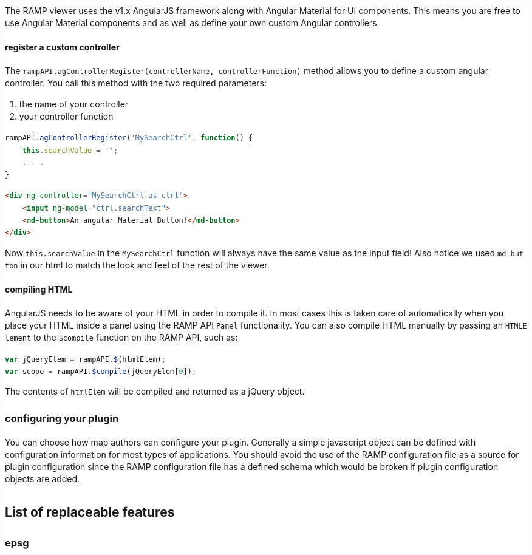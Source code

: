 The RAMP viewer uses the <a href="https://angularjs.org/">v1.x AngularJS</a> framework along with <a href="https://material.angularjs.org/latest/">Angular Material</a> for UI components. This means you are free to use Angular Material components and as well as define your own custom Angular controllers.

#### register a custom controller
The `rampAPI.agControllerRegister(controllerName, controllerFunction)` method allows you to define a custom angular controller. You call this method with the two required parameters:

1. the name of your controller
2. your controller function

```js
rampAPI.agControllerRegister('MySearchCtrl', function() {
    this.searchValue = '';
    . . .
}
```

```html
<div ng-controller="MySearchCtrl as ctrl">
    <input ng-model="ctrl.searchText">
    <md-button>An angular Material Button!</md-button>
</div>
```

Now `this.searchValue` in the `MySearchCtrl` function will always have the same value as the input field! Also notice we used `md-button` in our html to match the look and feel of the rest of the viewer.

#### compiling HTML

AngularJS needs to be aware of your HTML in order to compile it. In most cases this is taken care of automatically when you place your HTML inside a panel using the RAMP API `Panel` functionality. You can also compile HTML manually by passing an `HTMLElement` to the `$compile` function on the RAMP API, such as:

``` js
var jQueryElem = rampAPI.$(htmlElem);
var scope = rampAPI.$compile(jQueryElem[0]);
```

The contents of `htmlElem` will be compiled and returned as a jQuery object.


### configuring your plugin

You can choose how map authors can configure your plugin. Generally a simple javascript object can be defined with configuration information for most types of applications. You should avoid the use of the RAMP configuration file as a source for plugin configuration since the RAMP configuration file has a defined schema which would be broken if plugin configuration objects are added.

## List of replaceable features

### epsg
